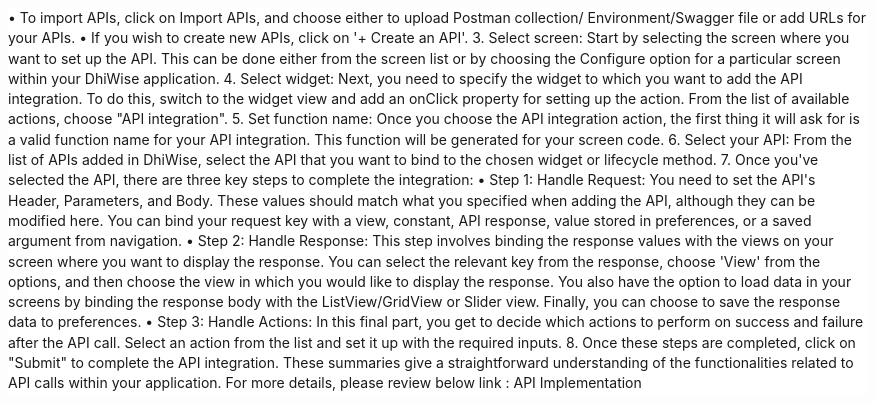 •	To import APIs, click on Import APIs, and choose either to upload Postman collection/ Environment/Swagger file or add URLs for your APIs.
•	If you wish to create new APIs, click on '+ Create an API'.
3.	Select screen: Start by selecting the screen where you want to set up the API. This can be done either from the screen list or by choosing the Configure option for a particular screen within your DhiWise application.
4.	Select widget: Next, you need to specify the widget to which you want to add the API integration. To do this, switch to the widget view and add an onClick property for setting up the action. From the list of available actions, choose "API integration".
5.	Set function name: Once you choose the API integration action, the first thing it will ask for is a valid function name for your API integration. This function will be generated for your screen code.
6.	Select your API: From the list of APIs added in DhiWise, select the API that you want to bind to the chosen widget or lifecycle method.
7.	Once you've selected the API, there are three key steps to complete the integration:
•	Step 1: Handle Request: You need to set the API's Header, Parameters, and Body. These values should match what you specified when adding the API, although they can be modified here. You can bind your request key with a view, constant, API response, value stored in preferences, or a saved argument from navigation.
•	Step 2: Handle Response: This step involves binding the response values with the views on your screen where you want to display the response. You can select the relevant key from the response, choose 'View' from the options, and then choose the view in which you would like to display the response. You also have the option to load data in your screens by binding the response body with the ListView/GridView or Slider view. Finally, you can choose to save the response data to preferences.
•	Step 3: Handle Actions: In this final part, you get to decide which actions to perform on success and failure after the API call. Select an action from the list and set it up with the required inputs.
8.	Once these steps are completed, click on "Submit" to complete the API integration.
These summaries give a straightforward understanding of the functionalities related to API calls within your application. For more details, please review below link : API Implementation


